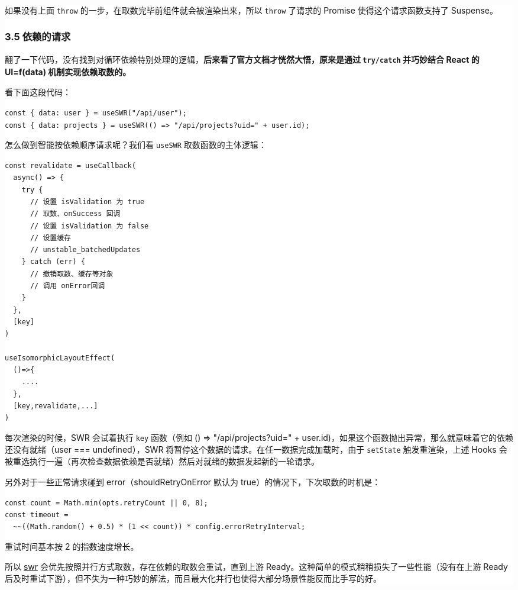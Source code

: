 如果没有上面 `throw` 的一步，在取数完毕前组件就会被渲染出来，所以 `throw` 了请求的 Promise 使得这个请求函数支持了 Suspense。

### 3.5 依赖的请求

翻了一下代码，没有找到对循环依赖特别处理的逻辑，**后来看了官方文档才恍然大悟，原来是通过 `try/catch` 并巧妙结合 React 的 UI=f(data) 机制实现依赖取数的。**

看下面这段代码：

```tsx
const { data: user } = useSWR("/api/user");
const { data: projects } = useSWR(() => "/api/projects?uid=" + user.id);
```

怎么做到智能按依赖顺序请求呢？我们看 `useSWR` 取数函数的主体逻辑：

```tsx
const revalidate = useCallback(
  async() => {
    try {
      // 设置 isValidation 为 true
      // 取数、onSuccess 回调
      // 设置 isValidation 为 false
      // 设置缓存
      // unstable_batchedUpdates
    } catch (err) {
      // 撤销取数、缓存等对象
      // 调用 onError回调
    }
  },
  [key]
)

useIsomorphicLayoutEffect(
  ()=>{
    ....
  },
  [key,revalidate,...]
)

```

每次渲染的时候，SWR 会试着执行 `key` 函数（例如 () => "/api/projects?uid=" + user.id)，如果这个函数抛出异常，那么就意味着它的依赖还没有就绪（user === undefined），SWR 将暂停这个数据的请求。在任一数据完成加载时，由于 `setState` 触发重渲染，上述 Hooks 会被重选执行一遍（再次检查数据依赖是否就绪）然后对就绪的数据发起新的一轮请求。

另外对于一些正常请求碰到 error（shouldRetryOnError 默认为 true）的情况下，下次取数的时机是：

```tsx
const count = Math.min(opts.retryCount || 0, 8);
const timeout =
  ~~((Math.random() + 0.5) * (1 << count)) * config.errorRetryInterval;
```

重试时间基本按 2 的指数速度增长。

所以 [swr](https://github.com/zeit/swr) 会优先按照并行方式取数，存在依赖的取数会重试，直到上游 Ready。这种简单的模式稍稍损失了一些性能（没有在上游 Ready 后及时重试下游），但不失为一种巧妙的解法，而且最大化并行也使得大部分场景性能反而比手写的好。
